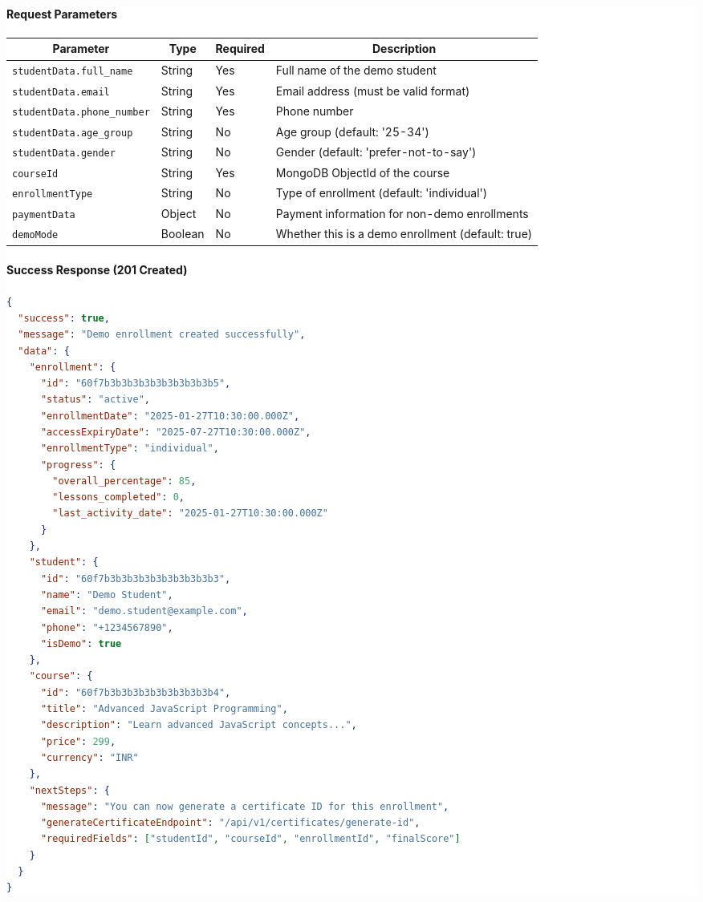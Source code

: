 #### Request Parameters

| Parameter                  | Type    | Required | Description                                       |
| -------------------------- | ------- | -------- | ------------------------------------------------- |
| `studentData.full_name`    | String  | Yes      | Full name of the demo student                     |
| `studentData.email`        | String  | Yes      | Email address (must be valid format)              |
| `studentData.phone_number` | String  | Yes      | Phone number                                      |
| `studentData.age_group`    | String  | No       | Age group (default: '25-34')                      |
| `studentData.gender`       | String  | No       | Gender (default: 'prefer-not-to-say')             |
| `courseId`                 | String  | Yes      | MongoDB ObjectId of the course                    |
| `enrollmentType`           | String  | No       | Type of enrollment (default: 'individual')        |
| `paymentData`              | Object  | No       | Payment information for non-demo enrollments      |
| `demoMode`                 | Boolean | No       | Whether this is a demo enrollment (default: true) |

#### Success Response (201 Created)

```json
{
  "success": true,
  "message": "Demo enrollment created successfully",
  "data": {
    "enrollment": {
      "id": "60f7b3b3b3b3b3b3b3b3b3b5",
      "status": "active",
      "enrollmentDate": "2025-01-27T10:30:00.000Z",
      "accessExpiryDate": "2025-07-27T10:30:00.000Z",
      "enrollmentType": "individual",
      "progress": {
        "overall_percentage": 85,
        "lessons_completed": 0,
        "last_activity_date": "2025-01-27T10:30:00.000Z"
      }
    },
    "student": {
      "id": "60f7b3b3b3b3b3b3b3b3b3b3",
      "name": "Demo Student",
      "email": "demo.student@example.com",
      "phone": "+1234567890",
      "isDemo": true
    },
    "course": {
      "id": "60f7b3b3b3b3b3b3b3b3b3b4",
      "title": "Advanced JavaScript Programming",
      "description": "Learn advanced JavaScript concepts...",
      "price": 299,
      "currency": "INR"
    },
    "nextSteps": {
      "message": "You can now generate a certificate ID for this enrollment",
      "generateCertificateEndpoint": "/api/v1/certificates/generate-id",
      "requiredFields": ["studentId", "courseId", "enrollmentId", "finalScore"]
    }
  }
}
```
